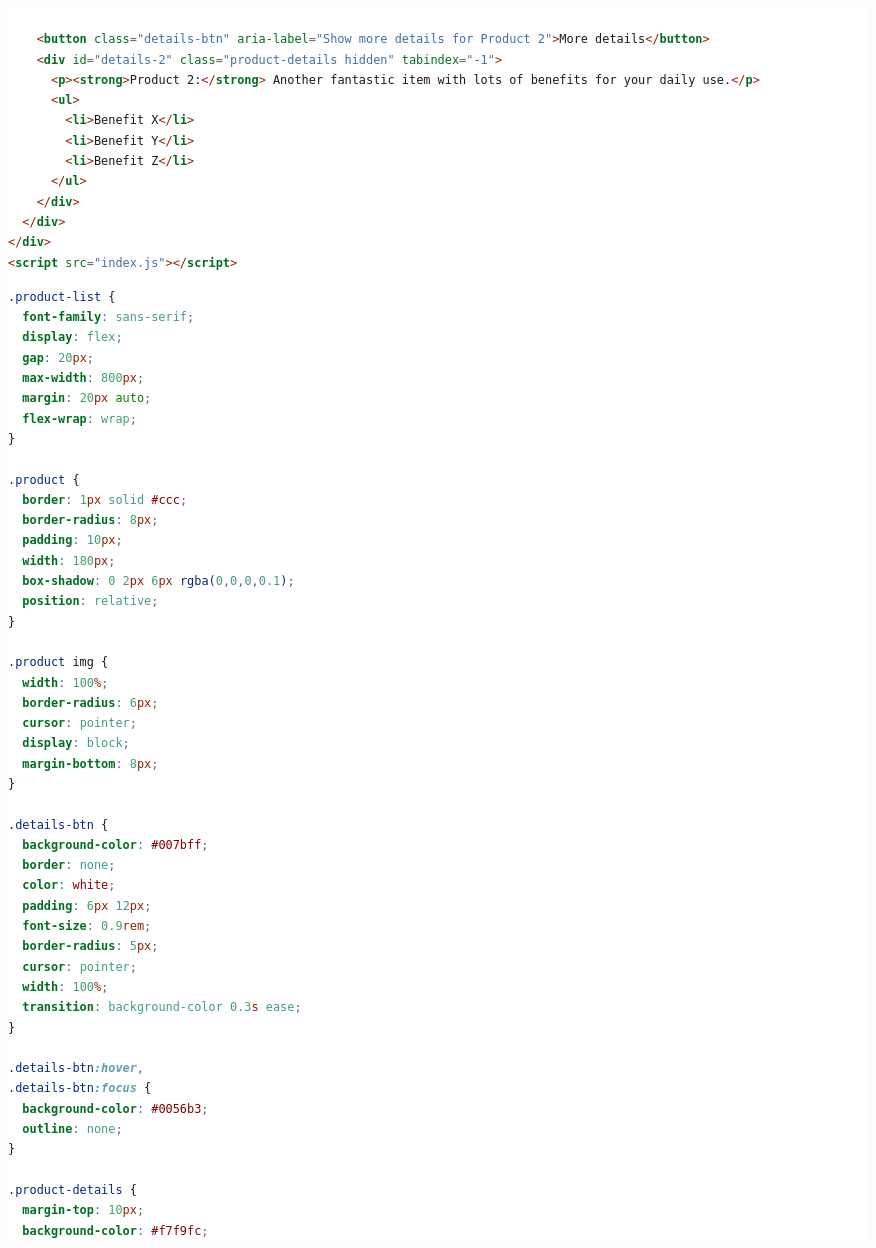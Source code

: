 ```html

    <button class="details-btn" aria-label="Show more details for Product 2">More details</button>
    <div id="details-2" class="product-details hidden" tabindex="-1">
      <p><strong>Product 2:</strong> Another fantastic item with lots of benefits for your daily use.</p>
      <ul>
        <li>Benefit X</li>
        <li>Benefit Y</li>
        <li>Benefit Z</li>
      </ul>
    </div>
  </div>
</div>
<script src="index.js"></script>
```

```css
.product-list {
  font-family: sans-serif;
  display: flex;
  gap: 20px;
  max-width: 800px;
  margin: 20px auto;
  flex-wrap: wrap;
}

.product {
  border: 1px solid #ccc;
  border-radius: 8px;
  padding: 10px;
  width: 180px;
  box-shadow: 0 2px 6px rgba(0,0,0,0.1);
  position: relative;
}

.product img {
  width: 100%;
  border-radius: 6px;
  cursor: pointer;
  display: block;
  margin-bottom: 8px;
}

.details-btn {
  background-color: #007bff;
  border: none;
  color: white;
  padding: 6px 12px;
  font-size: 0.9rem;
  border-radius: 5px;
  cursor: pointer;
  width: 100%;
  transition: background-color 0.3s ease;
}

.details-btn:hover,
.details-btn:focus {
  background-color: #0056b3;
  outline: none;
}

.product-details {
  margin-top: 10px;
  background-color: #f7f9fc;
```